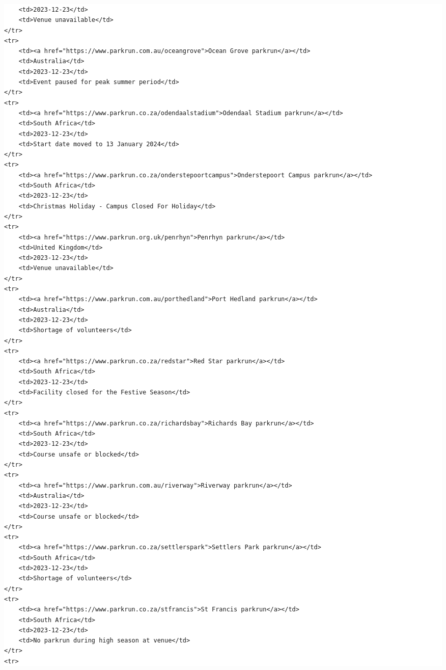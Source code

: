         <td>2023-12-23</td>
        <td>Venue unavailable</td>
    </tr>
    <tr>
        <td><a href="https://www.parkrun.com.au/oceangrove">Ocean Grove parkrun</a></td>
        <td>Australia</td>
        <td>2023-12-23</td>
        <td>Event paused for peak summer period</td>
    </tr>
    <tr>
        <td><a href="https://www.parkrun.co.za/odendaalstadium">Odendaal Stadium parkrun</a></td>
        <td>South Africa</td>
        <td>2023-12-23</td>
        <td>Start date moved to 13 January 2024</td>
    </tr>
    <tr>
        <td><a href="https://www.parkrun.co.za/onderstepoortcampus">Onderstepoort Campus parkrun</a></td>
        <td>South Africa</td>
        <td>2023-12-23</td>
        <td>Christmas Holiday - Campus Closed For Holiday</td>
    </tr>
    <tr>
        <td><a href="https://www.parkrun.org.uk/penrhyn">Penrhyn parkrun</a></td>
        <td>United Kingdom</td>
        <td>2023-12-23</td>
        <td>Venue unavailable</td>
    </tr>
    <tr>
        <td><a href="https://www.parkrun.com.au/porthedland">Port Hedland parkrun</a></td>
        <td>Australia</td>
        <td>2023-12-23</td>
        <td>Shortage of volunteers</td>
    </tr>
    <tr>
        <td><a href="https://www.parkrun.co.za/redstar">Red Star parkrun</a></td>
        <td>South Africa</td>
        <td>2023-12-23</td>
        <td>Facility closed for the Festive Season</td>
    </tr>
    <tr>
        <td><a href="https://www.parkrun.co.za/richardsbay">Richards Bay parkrun</a></td>
        <td>South Africa</td>
        <td>2023-12-23</td>
        <td>Course unsafe or blocked</td>
    </tr>
    <tr>
        <td><a href="https://www.parkrun.com.au/riverway">Riverway parkrun</a></td>
        <td>Australia</td>
        <td>2023-12-23</td>
        <td>Course unsafe or blocked</td>
    </tr>
    <tr>
        <td><a href="https://www.parkrun.co.za/settlerspark">Settlers Park parkrun</a></td>
        <td>South Africa</td>
        <td>2023-12-23</td>
        <td>Shortage of volunteers</td>
    </tr>
    <tr>
        <td><a href="https://www.parkrun.co.za/stfrancis">St Francis parkrun</a></td>
        <td>South Africa</td>
        <td>2023-12-23</td>
        <td>No parkrun during high season at venue</td>
    </tr>
    <tr>